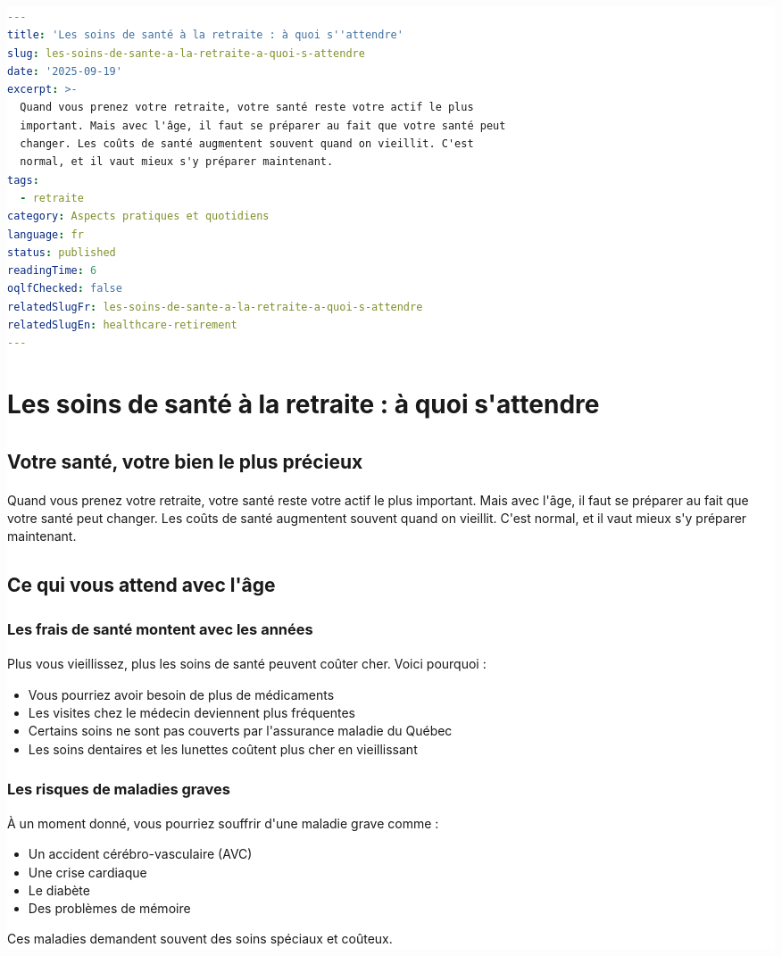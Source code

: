 ```yaml
---
title: 'Les soins de santé à la retraite : à quoi s''attendre'
slug: les-soins-de-sante-a-la-retraite-a-quoi-s-attendre
date: '2025-09-19'
excerpt: >-
  Quand vous prenez votre retraite, votre santé reste votre actif le plus
  important. Mais avec l'âge, il faut se préparer au fait que votre santé peut
  changer. Les coûts de santé augmentent souvent quand on vieillit. C'est
  normal, et il vaut mieux s'y préparer maintenant.
tags:
  - retraite
category: Aspects pratiques et quotidiens
language: fr
status: published
readingTime: 6
oqlfChecked: false
relatedSlugFr: les-soins-de-sante-a-la-retraite-a-quoi-s-attendre
relatedSlugEn: healthcare-retirement
---
```

# Les soins de santé à la retraite : à quoi s'attendre

## Votre santé, votre bien le plus précieux

Quand vous prenez votre retraite, votre santé reste votre actif le plus important. Mais avec l'âge, il faut se préparer au fait que votre santé peut changer. Les coûts de santé augmentent souvent quand on vieillit. C'est normal, et il vaut mieux s'y préparer maintenant.

## Ce qui vous attend avec l'âge

### Les frais de santé montent avec les années

Plus vous vieillissez, plus les soins de santé peuvent coûter cher. Voici pourquoi :

- Vous pourriez avoir besoin de plus de médicaments
- Les visites chez le médecin deviennent plus fréquentes  
- Certains soins ne sont pas couverts par l'assurance maladie du Québec
- Les soins dentaires et les lunettes coûtent plus cher en vieillissant

### Les risques de maladies graves

À un moment donné, vous pourriez souffrir d'une maladie grave comme :
- Un accident cérébro-vasculaire (AVC)
- Une crise cardiaque
- Le diabète
- Des problèmes de mémoire

Ces maladies demandent souvent des soins spéciaux et coûteux.
